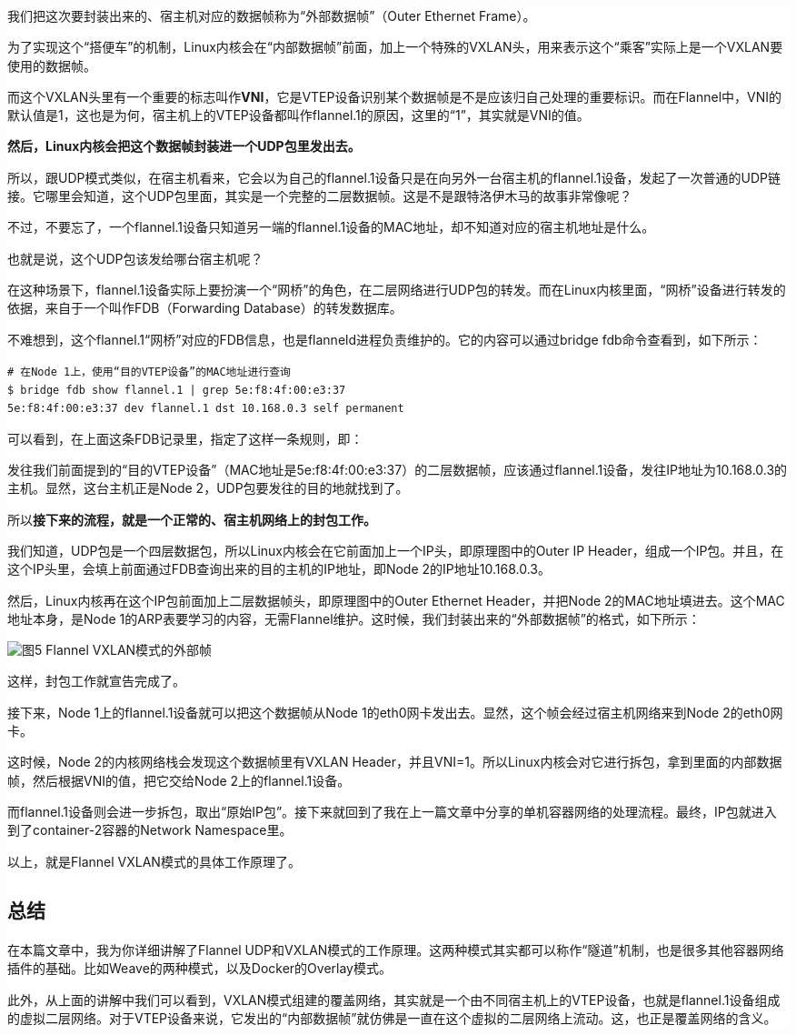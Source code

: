 我们把这次要封装出来的、宿主机对应的数据帧称为“外部数据帧”（Outer Ethernet Frame）。

为了实现这个“搭便车”的机制，Linux内核会在“内部数据帧”前面，加上一个特殊的VXLAN头，用来表示这个“乘客”实际上是一个VXLAN要使用的数据帧。

而这个VXLAN头里有一个重要的标志叫作**VNI**，它是VTEP设备识别某个数据帧是不是应该归自己处理的重要标识。而在Flannel中，VNI的默认值是1，这也是为何，宿主机上的VTEP设备都叫作flannel.1的原因，这里的“1”，其实就是VNI的值。

**然后，Linux内核会把这个数据帧封装进一个UDP包里发出去。**

所以，跟UDP模式类似，在宿主机看来，它会以为自己的flannel.1设备只是在向另外一台宿主机的flannel.1设备，发起了一次普通的UDP链接。它哪里会知道，这个UDP包里面，其实是一个完整的二层数据帧。这是不是跟特洛伊木马的故事非常像呢？

不过，不要忘了，一个flannel.1设备只知道另一端的flannel.1设备的MAC地址，却不知道对应的宿主机地址是什么。

也就是说，这个UDP包该发给哪台宿主机呢？

在这种场景下，flannel.1设备实际上要扮演一个“网桥”的角色，在二层网络进行UDP包的转发。而在Linux内核里面，“网桥”设备进行转发的依据，来自于一个叫作FDB（Forwarding Database）的转发数据库。

不难想到，这个flannel.1“网桥”对应的FDB信息，也是flanneld进程负责维护的。它的内容可以通过bridge fdb命令查看到，如下所示：

```
# 在Node 1上，使用“目的VTEP设备”的MAC地址进行查询
$ bridge fdb show flannel.1 | grep 5e:f8:4f:00:e3:37
5e:f8:4f:00:e3:37 dev flannel.1 dst 10.168.0.3 self permanent
```

可以看到，在上面这条FDB记录里，指定了这样一条规则，即：

发往我们前面提到的“目的VTEP设备”（MAC地址是5e:f8:4f:00:e3:37）的二层数据帧，应该通过flannel.1设备，发往IP地址为10.168.0.3的主机。显然，这台主机正是Node 2，UDP包要发往的目的地就找到了。

所以**接下来的流程，就是一个正常的、宿主机网络上的封包工作。**

我们知道，UDP包是一个四层数据包，所以Linux内核会在它前面加上一个IP头，即原理图中的Outer IP Header，组成一个IP包。并且，在这个IP头里，会填上前面通过FDB查询出来的目的主机的IP地址，即Node 2的IP地址10.168.0.3。

然后，Linux内核再在这个IP包前面加上二层数据帧头，即原理图中的Outer Ethernet Header，并把Node 2的MAC地址填进去。这个MAC地址本身，是Node 1的ARP表要学习的内容，无需Flannel维护。这时候，我们封装出来的“外部数据帧”的格式，如下所示：

![](<https://static001.geekbang.org/resource/image/8c/85/8cede8f74a57617494027ba137383f85.jpg?wh=1864*192> "图5 Flannel VXLAN模式的外部帧")

这样，封包工作就宣告完成了。

接下来，Node 1上的flannel.1设备就可以把这个数据帧从Node 1的eth0网卡发出去。显然，这个帧会经过宿主机网络来到Node 2的eth0网卡。

这时候，Node 2的内核网络栈会发现这个数据帧里有VXLAN Header，并且VNI=1。所以Linux内核会对它进行拆包，拿到里面的内部数据帧，然后根据VNI的值，把它交给Node 2上的flannel.1设备。

而flannel.1设备则会进一步拆包，取出“原始IP包”。接下来就回到了我在上一篇文章中分享的单机容器网络的处理流程。最终，IP包就进入到了container-2容器的Network Namespace里。

以上，就是Flannel VXLAN模式的具体工作原理了。

## 总结

在本篇文章中，我为你详细讲解了Flannel UDP和VXLAN模式的工作原理。这两种模式其实都可以称作“隧道”机制，也是很多其他容器网络插件的基础。比如Weave的两种模式，以及Docker的Overlay模式。

此外，从上面的讲解中我们可以看到，VXLAN模式组建的覆盖网络，其实就是一个由不同宿主机上的VTEP设备，也就是flannel.1设备组成的虚拟二层网络。对于VTEP设备来说，它发出的“内部数据帧”就仿佛是一直在这个虚拟的二层网络上流动。这，也正是覆盖网络的含义。
